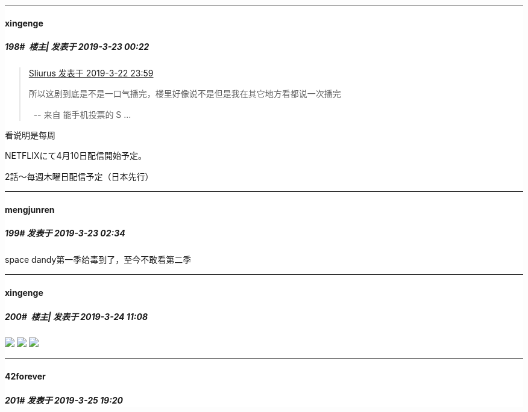 *****

####  xingenge  
##### 198#         楼主| 发表于 2019-3-23 00:22



<blockquote><a href="httphttps://bbs.saraba1st.com/2b/forum.php?mod=redirect&amp;goto=findpost&amp;pid=43004383&amp;ptid=1586558" target="_blank">Sliurus 发表于 2019-3-22 23:59</a>

所以这剧到底是不是一口气播完，楼里好像说不是但是我在其它地方看都说一次播完


  -- 来自 能手机投票的 S ...</blockquote>
看说明是每周


NETFLIXにて4月10日配信開始予定。

2話～毎週木曜日配信予定（日本先行）







*****

####  mengjunren  
##### 199#       发表于 2019-3-23 02:34




space dandy第一季给毒到了，至今不敢看第二季







*****

####  xingenge  
##### 200#         楼主| 发表于 2019-3-24 11:08



<img src="http://wx3.sinaimg.cn/large/0068TvVBgy1g1dpdg7ht0j310y0r60xk.jpg" referrerpolicy="no-referrer">
<img src="http://wx3.sinaimg.cn/large/0068TvVBgy1g1dpdg7o6cj30x80t0jvx.jpg" referrerpolicy="no-referrer">
<img src="http://wx3.sinaimg.cn/large/0068TvVBgy1g1dpdg92jcj30u00zzaf4.jpg" referrerpolicy="no-referrer">







*****

####  42forever  
##### 201#       发表于 2019-3-25 19:20
